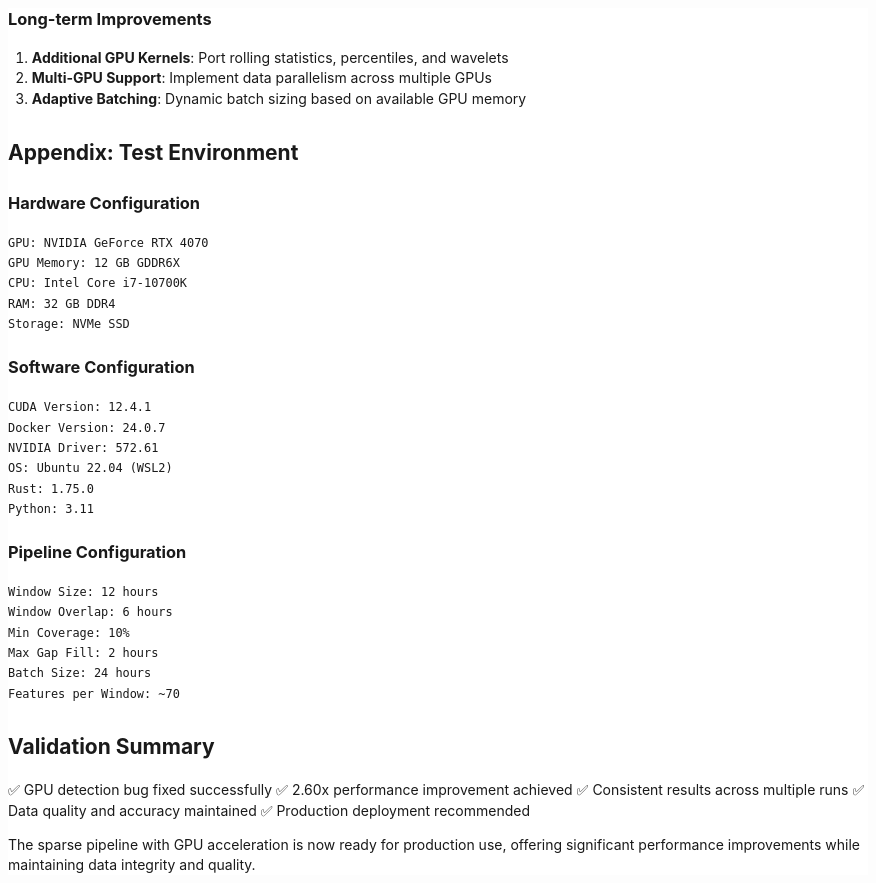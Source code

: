 ### Long-term Improvements
1. **Additional GPU Kernels**: Port rolling statistics, percentiles, and wavelets
2. **Multi-GPU Support**: Implement data parallelism across multiple GPUs
3. **Adaptive Batching**: Dynamic batch sizing based on available GPU memory

## Appendix: Test Environment

### Hardware Configuration
```
GPU: NVIDIA GeForce RTX 4070
GPU Memory: 12 GB GDDR6X
CPU: Intel Core i7-10700K
RAM: 32 GB DDR4
Storage: NVMe SSD
```

### Software Configuration
```
CUDA Version: 12.4.1
Docker Version: 24.0.7
NVIDIA Driver: 572.61
OS: Ubuntu 22.04 (WSL2)
Rust: 1.75.0
Python: 3.11
```

### Pipeline Configuration
```
Window Size: 12 hours
Window Overlap: 6 hours
Min Coverage: 10%
Max Gap Fill: 2 hours
Batch Size: 24 hours
Features per Window: ~70
```

## Validation Summary

✅ GPU detection bug fixed successfully
✅ 2.60x performance improvement achieved
✅ Consistent results across multiple runs
✅ Data quality and accuracy maintained
✅ Production deployment recommended

The sparse pipeline with GPU acceleration is now ready for production use, offering significant performance improvements while maintaining data integrity and quality.